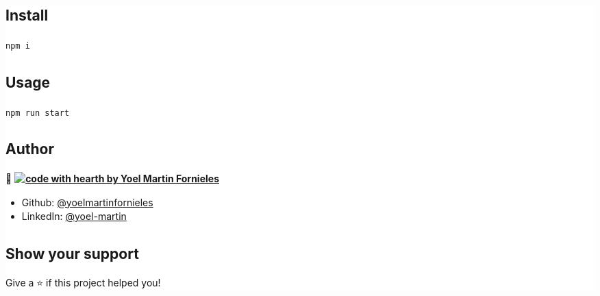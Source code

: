 ## Install

```sh
npm i
```

## Usage

```sh
npm run start
```

## Author

👤 **[![code with hearth by Yoel Martin Fornieles](https://img.shields.io/badge/%3C%2F%3E%20with%20%E2%99%A5%20by-yoelmartinfornieles-ff1414.svg?style=flat-square)](https://github.com/yoelmartinfornieles)**

* Github: [@yoelmartinfornieles](https://github.com/yoelmartinfornieles)
* LinkedIn: [@yoel-martin](https://linkedin.com/in/yoel-martin)

## Show your support

Give a ⭐️ if this project helped you!